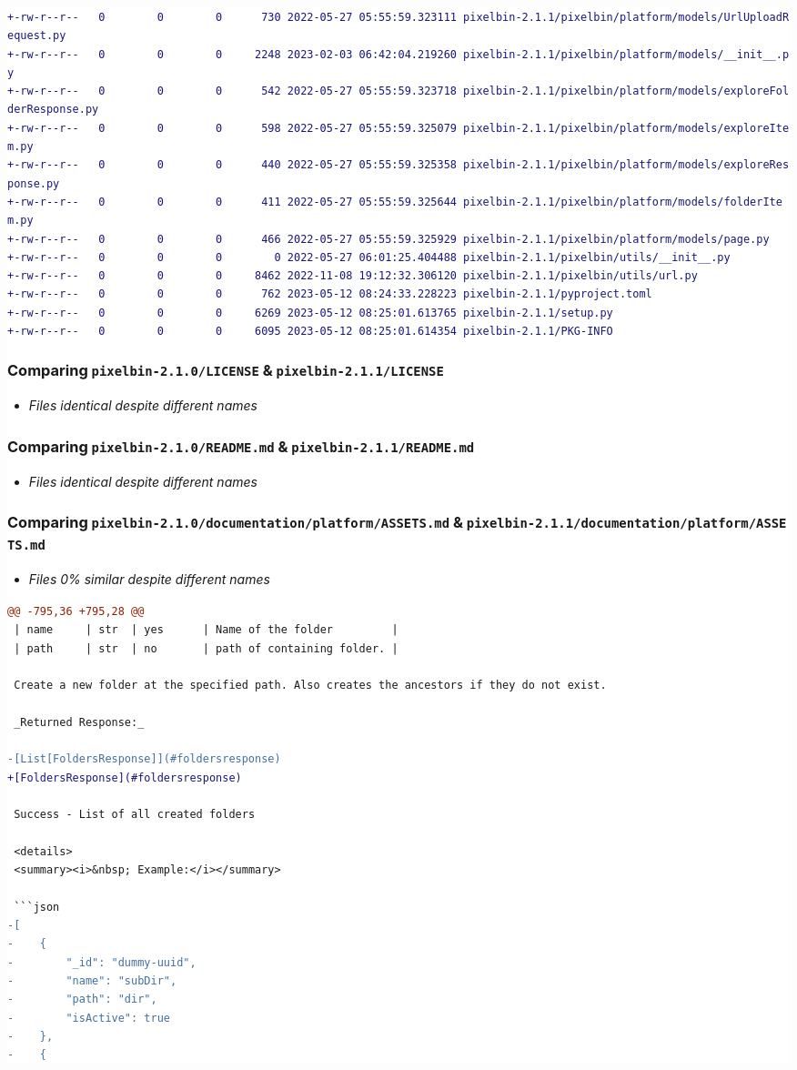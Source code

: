 ```diff
+-rw-r--r--   0        0        0      730 2022-05-27 05:55:59.323111 pixelbin-2.1.1/pixelbin/platform/models/UrlUploadRequest.py
+-rw-r--r--   0        0        0     2248 2023-02-03 06:42:04.219260 pixelbin-2.1.1/pixelbin/platform/models/__init__.py
+-rw-r--r--   0        0        0      542 2022-05-27 05:55:59.323718 pixelbin-2.1.1/pixelbin/platform/models/exploreFolderResponse.py
+-rw-r--r--   0        0        0      598 2022-05-27 05:55:59.325079 pixelbin-2.1.1/pixelbin/platform/models/exploreItem.py
+-rw-r--r--   0        0        0      440 2022-05-27 05:55:59.325358 pixelbin-2.1.1/pixelbin/platform/models/exploreResponse.py
+-rw-r--r--   0        0        0      411 2022-05-27 05:55:59.325644 pixelbin-2.1.1/pixelbin/platform/models/folderItem.py
+-rw-r--r--   0        0        0      466 2022-05-27 05:55:59.325929 pixelbin-2.1.1/pixelbin/platform/models/page.py
+-rw-r--r--   0        0        0        0 2022-05-27 06:01:25.404488 pixelbin-2.1.1/pixelbin/utils/__init__.py
+-rw-r--r--   0        0        0     8462 2022-11-08 19:12:32.306120 pixelbin-2.1.1/pixelbin/utils/url.py
+-rw-r--r--   0        0        0      762 2023-05-12 08:24:33.228223 pixelbin-2.1.1/pyproject.toml
+-rw-r--r--   0        0        0     6269 2023-05-12 08:25:01.613765 pixelbin-2.1.1/setup.py
+-rw-r--r--   0        0        0     6095 2023-05-12 08:25:01.614354 pixelbin-2.1.1/PKG-INFO
```

### Comparing `pixelbin-2.1.0/LICENSE` & `pixelbin-2.1.1/LICENSE`

 * *Files identical despite different names*

### Comparing `pixelbin-2.1.0/README.md` & `pixelbin-2.1.1/README.md`

 * *Files identical despite different names*

### Comparing `pixelbin-2.1.0/documentation/platform/ASSETS.md` & `pixelbin-2.1.1/documentation/platform/ASSETS.md`

 * *Files 0% similar despite different names*

```diff
@@ -795,36 +795,28 @@
 | name     | str  | yes      | Name of the folder         |
 | path     | str  | no       | path of containing folder. |
 
 Create a new folder at the specified path. Also creates the ancestors if they do not exist.
 
 _Returned Response:_
 
-[List[FoldersResponse]](#foldersresponse)
+[FoldersResponse](#foldersresponse)
 
 Success - List of all created folders
 
 <details>
 <summary><i>&nbsp; Example:</i></summary>
 
 ```json
-[
-    {
-        "_id": "dummy-uuid",
-        "name": "subDir",
-        "path": "dir",
-        "isActive": true
-    },
-    {
```